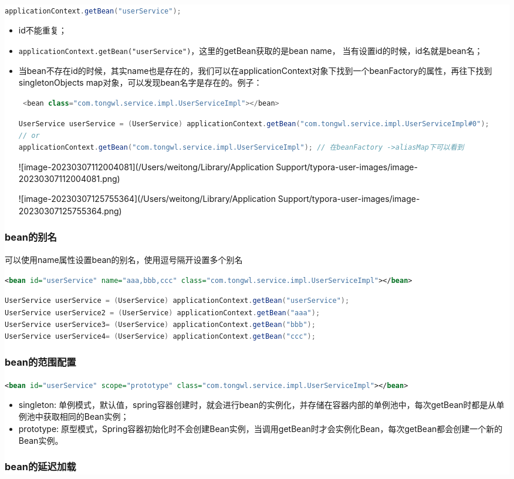 ```java
applicationContext.getBean("userService");
```

* id不能重复；

* `applicationContext.getBean("userService")`，这里的getBean获取的是bean name， 当<bean>有设置id的时候，id名就是bean名；

* 当bean不存在id的时候，其实name也是存在的，我们可以在applicationContext对象下找到一个beanFactory的属性，再往下找到singletonObjects map对象，可以发现bean名字是存在的。例子：

  ```java
   <bean class="com.tongwl.service.impl.UserServiceImpl"></bean>
  ```

  ```java
  UserService userService = (UserService) applicationContext.getBean("com.tongwl.service.impl.UserServiceImpl#0");
  // or
  applicationContext.getBean("com.tongwl.service.impl.UserServiceImpl"); // 在beanFactory ->aliasMap下可以看到
  ```

  ![image-20230307112004081](/Users/weitong/Library/Application Support/typora-user-images/image-20230307112004081.png)

  ![image-20230307125755364](/Users/weitong/Library/Application Support/typora-user-images/image-20230307125755364.png)

  



### bean的别名

可以使用name属性设置bean的别名，使用逗号隔开设置多个别名

```xml
<bean id="userService" name="aaa,bbb,ccc" class="com.tongwl.service.impl.UserServiceImpl"></bean>
```

```java
UserService userService = (UserService) applicationContext.getBean("userService");
UserService userService2 = (UserService) applicationContext.getBean("aaa");
UserService userService3= (UserService) applicationContext.getBean("bbb");
UserService userService4= (UserService) applicationContext.getBean("ccc");
```



### bean的范围配置

```xml
<bean id="userService" scope="prototype" class="com.tongwl.service.impl.UserServiceImpl"></bean>
```

* singleton: 单例模式，默认值，spring容器创建时，就会进行bean的实例化，并存储在容器内部的单例池中，每次getBean时都是从单例池中获取相同的Bean实例；
* prototype: 原型模式，Spring容器初始化时不会创建Bean实例，当调用getBean时才会实例化Bean，每次getBean都会创建一个新的Bean实例。



### bean的延迟加载
